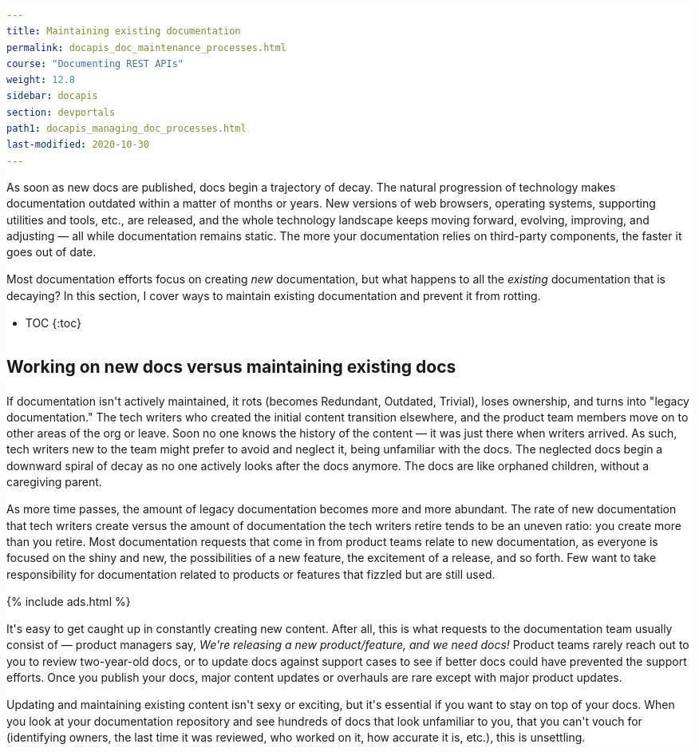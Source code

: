 ```yaml
---
title: Maintaining existing documentation
permalink: docapis_doc_maintenance_processes.html
course: "Documenting REST APIs"
weight: 12.8
sidebar: docapis
section: devportals
path1: docapis_managing_doc_processes.html
last-modified: 2020-10-30
---
```


As soon as new docs are published, docs begin a trajectory of decay. The natural progression of technology makes documentation outdated within a matter of months or years. New versions of web browsers, operating systems, supporting utilities and tools, etc., are released, and the whole technology landscape keeps moving forward, evolving, improving, and adjusting &mdash; all while documentation remains static. The more your documentation relies on third-party components, the faster it goes out of date.

Most documentation efforts focus on creating *new* documentation, but what happens to all the *existing* documentation that is decaying? In this section, I cover ways to maintain existing documentation and prevent it from rotting.

* TOC
{:toc}

## Working on new docs versus maintaining existing docs

If documentation isn't actively maintained, it rots (becomes Redundant, Outdated, Trivial), loses ownership, and turns into "legacy documentation." The tech writers who created the initial content transition elsewhere, and the product team members move on to other areas of the org or leave. Soon no one knows the history of the content &mdash; it was just there when writers arrived. As such, tech writers new to the team might prefer to avoid and neglect it, being unfamiliar with the docs. The neglected docs begin a downward spiral of decay as no one actively looks after the docs anymore. The docs are like orphaned children, without a caregiving parent.

As more time passes, the amount of legacy documentation becomes more and more abundant. The rate of new documentation that tech writers create versus the amount of documentation the tech writers retire tends to be an uneven ratio: you create more than you retire. Most documentation requests that come in from product teams relate to new documentation, as everyone is focused on the shiny and new, the possibilities of a new feature, the excitement of a release, and so forth. Few want to take responsibility for documentation related to products or features that fizzled but are still used.

{% include ads.html %}

It's easy to get caught up in constantly creating new content. After all, this is what requests to the documentation team usually consist of &mdash; product managers say, *We're releasing a new product/feature, and we need docs!* Product teams rarely reach out to you to review two-year-old docs, or to update docs against support cases to see if better docs could have prevented the support efforts. Once you publish your docs, major content updates or overhauls are rare except with major product updates.

Updating and maintaining existing content isn't sexy or exciting, but it's essential if you want to stay on top of your docs. When you look at your documentation repository and see hundreds of docs that look unfamiliar to you, that you can't vouch for (identifying owners, the last time it was reviewed, who worked on it, how accurate it is, etc.), this is unsettling.
